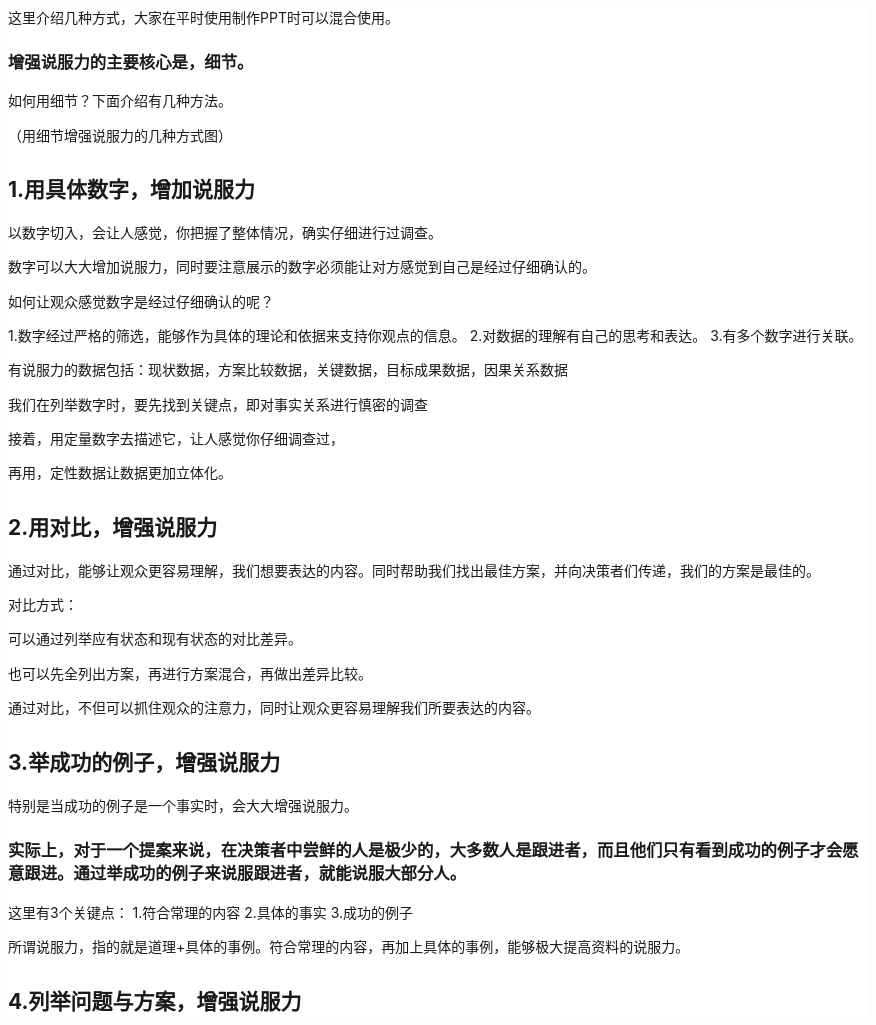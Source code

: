 这里介绍几种方式，大家在平时使用制作PPT时可以混合使用。

### 增强说服力的主要核心是，细节。

如何用细节？下面介绍有几种方法。

（用细节增强说服力的几种方式图）

## 1.用具体数字，增加说服力

以数字切入，会让人感觉，你把握了整体情况，确实仔细进行过调查。

数字可以大大增加说服力，同时要注意展示的数字必须能让对方感觉到自己是经过仔细确认的。

如何让观众感觉数字是经过仔细确认的呢？

1.数字经过严格的筛选，能够作为具体的理论和依据来支持你观点的信息。
2.对数据的理解有自己的思考和表达。
3.有多个数字进行关联。

有说服力的数据包括：现状数据，方案比较数据，关键数据，目标成果数据，因果关系数据

我们在列举数字时，要先找到关键点，即对事实关系进行慎密的调查

接着，用定量数字去描述它，让人感觉你仔细调查过，

再用，定性数据让数据更加立体化。

## 2.用对比，增强说服力

通过对比，能够让观众更容易理解，我们想要表达的内容。同时帮助我们找出最佳方案，并向决策者们传递，我们的方案是最佳的。

对比方式：

可以通过列举应有状态和现有状态的对比差异。

也可以先全列出方案，再进行方案混合，再做出差异比较。

通过对比，不但可以抓住观众的注意力，同时让观众更容易理解我们所要表达的内容。

## 3.举成功的例子，增强说服力

特别是当成功的例子是一个事实时，会大大增强说服力。

### 实际上，对于一个提案来说，在决策者中尝鲜的人是极少的，大多数人是跟进者，而且他们只有看到成功的例子才会愿意跟进。通过举成功的例子来说服跟进者，就能说服大部分人。

这里有3个关键点：
1.符合常理的内容
2.具体的事实
3.成功的例子

所谓说服力，指的就是道理+具体的事例。符合常理的内容，再加上具体的事例，能够极大提高资料的说服力。

## 4.列举问题与方案，增强说服力
